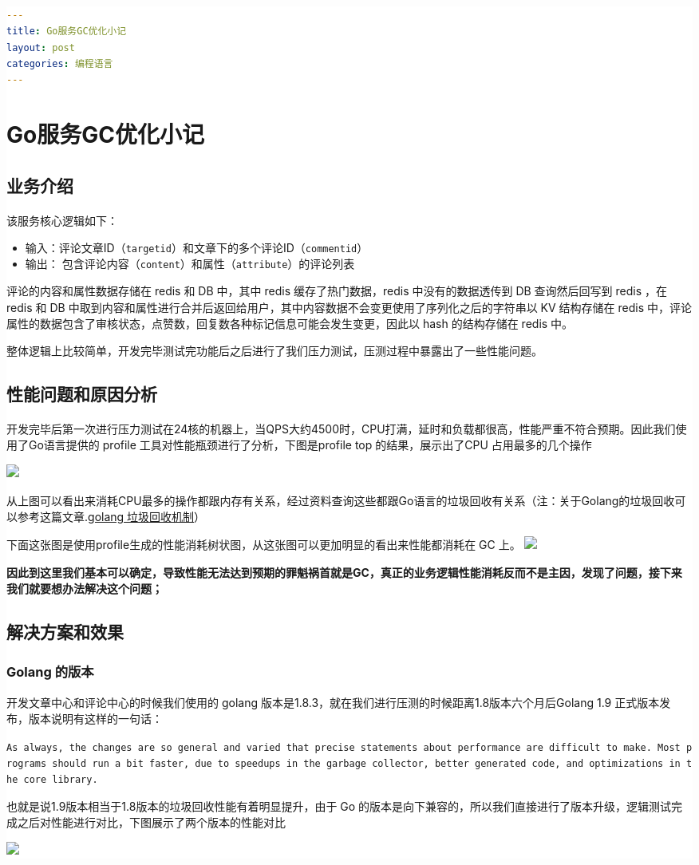 ```yaml
---
title: Go服务GC优化小记
layout: post
categories: 编程语言
---
```


# Go服务GC优化小记

##  业务介绍

该服务核心逻辑如下：

* 输入：评论文章ID（`targetid`）和文章下的多个评论ID（`commentid`）
* 输出： 包含评论内容（`content`）和属性（`attribute`）的评论列表

评论的内容和属性数据存储在 redis 和 DB 中，其中 redis 缓存了热门数据，redis 中没有的数据透传到 DB 查询然后回写到 redis ，在 redis 和 DB 中取到内容和属性进行合并后返回给用户，其中内容数据不会变更使用了序列化之后的字符串以 KV 结构存储在 redis 中，评论属性的数据包含了审核状态，点赞数，回复数各种标记信息可能会发生变更，因此以 hash 的结构存储在 redis 中。

整体逻辑上比较简单，开发完毕测试完功能后之后进行了我们压力测试，压测过程中暴露出了一些性能问题。

## 性能问题和原因分析

开发完毕后第一次进行压力测试在24核的机器上，当QPS大约4500时，CPU打满，延时和负载都很高，性能严重不符合预期。因此我们使用了Go语言提供的 profile 工具对性能瓶颈进行了分析，下图是profile top 的结果，展示出了CPU 占用最多的几个操作

![](http://7xj536.com1.z0.glb.clouddn.com/GC1.png)

从上图可以看出来消耗CPU最多的操作都跟内存有关系，经过资料查询这些都跟Go语言的垃圾回收有关系（注：关于Golang的垃圾回收可以参考这篇文章.[golang 垃圾回收机制](https://lengzzz.com/note/gc-in-golang "golang 垃圾回收机制")）

下面这张图是使用profile生成的性能消耗树状图，从这张图可以更加明显的看出来性能都消耗在 GC 上。
![](http://7xj536.com1.z0.glb.clouddn.com/GC2.png)

**因此到这里我们基本可以确定，导致性能无法达到预期的罪魁祸首就是GC，真正的业务逻辑性能消耗反而不是主因，发现了问题，接下来我们就要想办法解决这个问题；**

## 解决方案和效果

### Golang 的版本

开发文章中心和评论中心的时候我们使用的 golang 版本是1.8.3，就在我们进行压测的时候距离1.8版本六个月后Golang 1.9 正式版本发布，版本说明有这样的一句话：

`As always, the changes are so general and varied that precise statements about performance are difficult to make. Most programs should run a bit faster, due to speedups in the garbage collector, better generated code, and optimizations in the core library.`

也就是说1.9版本相当于1.8版本的垃圾回收性能有着明显提升，由于 Go 的版本是向下兼容的，所以我们直接进行了版本升级，逻辑测试完成之后对性能进行对比，下图展示了两个版本的性能对比

![](http://7xj536.com1.z0.glb.clouddn.com/GC3.png)
